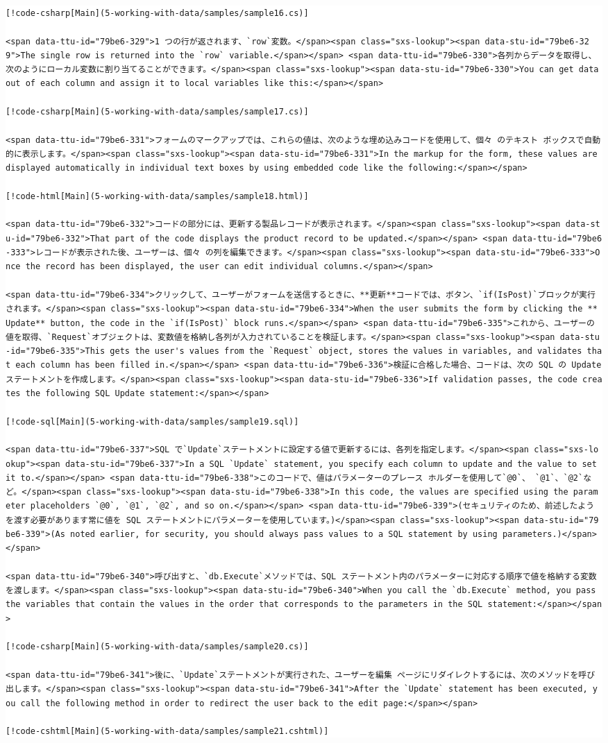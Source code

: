     [!code-csharp[Main](5-working-with-data/samples/sample16.cs)]

    <span data-ttu-id="79be6-329">1 つの行が返されます、`row`変数。</span><span class="sxs-lookup"><span data-stu-id="79be6-329">The single row is returned into the `row` variable.</span></span> <span data-ttu-id="79be6-330">各列からデータを取得し、次のようにローカル変数に割り当てることができます。</span><span class="sxs-lookup"><span data-stu-id="79be6-330">You can get data out of each column and assign it to local variables like this:</span></span>

    [!code-csharp[Main](5-working-with-data/samples/sample17.cs)]

    <span data-ttu-id="79be6-331">フォームのマークアップでは、これらの値は、次のような埋め込みコードを使用して、個々 のテキスト ボックスで自動的に表示します。</span><span class="sxs-lookup"><span data-stu-id="79be6-331">In the markup for the form, these values are displayed automatically in individual text boxes by using embedded code like the following:</span></span>

    [!code-html[Main](5-working-with-data/samples/sample18.html)]

    <span data-ttu-id="79be6-332">コードの部分には、更新する製品レコードが表示されます。</span><span class="sxs-lookup"><span data-stu-id="79be6-332">That part of the code displays the product record to be updated.</span></span> <span data-ttu-id="79be6-333">レコードが表示された後、ユーザーは、個々 の列を編集できます。</span><span class="sxs-lookup"><span data-stu-id="79be6-333">Once the record has been displayed, the user can edit individual columns.</span></span>

    <span data-ttu-id="79be6-334">クリックして、ユーザーがフォームを送信するときに、**更新**コードでは、ボタン、`if(IsPost)`ブロックが実行されます。</span><span class="sxs-lookup"><span data-stu-id="79be6-334">When the user submits the form by clicking the **Update** button, the code in the `if(IsPost)` block runs.</span></span> <span data-ttu-id="79be6-335">これから、ユーザーの値を取得、`Request`オブジェクトは、変数値を格納し各列が入力されていることを検証します。</span><span class="sxs-lookup"><span data-stu-id="79be6-335">This gets the user's values from the `Request` object, stores the values in variables, and validates that each column has been filled in.</span></span> <span data-ttu-id="79be6-336">検証に合格した場合、コードは、次の SQL の Update ステートメントを作成します。</span><span class="sxs-lookup"><span data-stu-id="79be6-336">If validation passes, the code creates the following SQL Update statement:</span></span>

    [!code-sql[Main](5-working-with-data/samples/sample19.sql)]

    <span data-ttu-id="79be6-337">SQL で`Update`ステートメントに設定する値で更新するには、各列を指定します。</span><span class="sxs-lookup"><span data-stu-id="79be6-337">In a SQL `Update` statement, you specify each column to update and the value to set it to.</span></span> <span data-ttu-id="79be6-338">このコードで、値はパラメーターのプレース ホルダーを使用して`@0`、 `@1`、`@2`など。</span><span class="sxs-lookup"><span data-stu-id="79be6-338">In this code, the values are specified using the parameter placeholders `@0`, `@1`, `@2`, and so on.</span></span> <span data-ttu-id="79be6-339">(セキュリティのため、前述したようを渡す必要があります常に値を SQL ステートメントにパラメーターを使用しています。)</span><span class="sxs-lookup"><span data-stu-id="79be6-339">(As noted earlier, for security, you should always pass values to a SQL statement by using parameters.)</span></span>

    <span data-ttu-id="79be6-340">呼び出すと、`db.Execute`メソッドでは、SQL ステートメント内のパラメーターに対応する順序で値を格納する変数を渡します。</span><span class="sxs-lookup"><span data-stu-id="79be6-340">When you call the `db.Execute` method, you pass the variables that contain the values in the order that corresponds to the parameters in the SQL statement:</span></span>

    [!code-csharp[Main](5-working-with-data/samples/sample20.cs)]

    <span data-ttu-id="79be6-341">後に、`Update`ステートメントが実行された、ユーザーを編集 ページにリダイレクトするには、次のメソッドを呼び出します。</span><span class="sxs-lookup"><span data-stu-id="79be6-341">After the `Update` statement has been executed, you call the following method in order to redirect the user back to the edit page:</span></span>

    [!code-cshtml[Main](5-working-with-data/samples/sample21.cshtml)]
